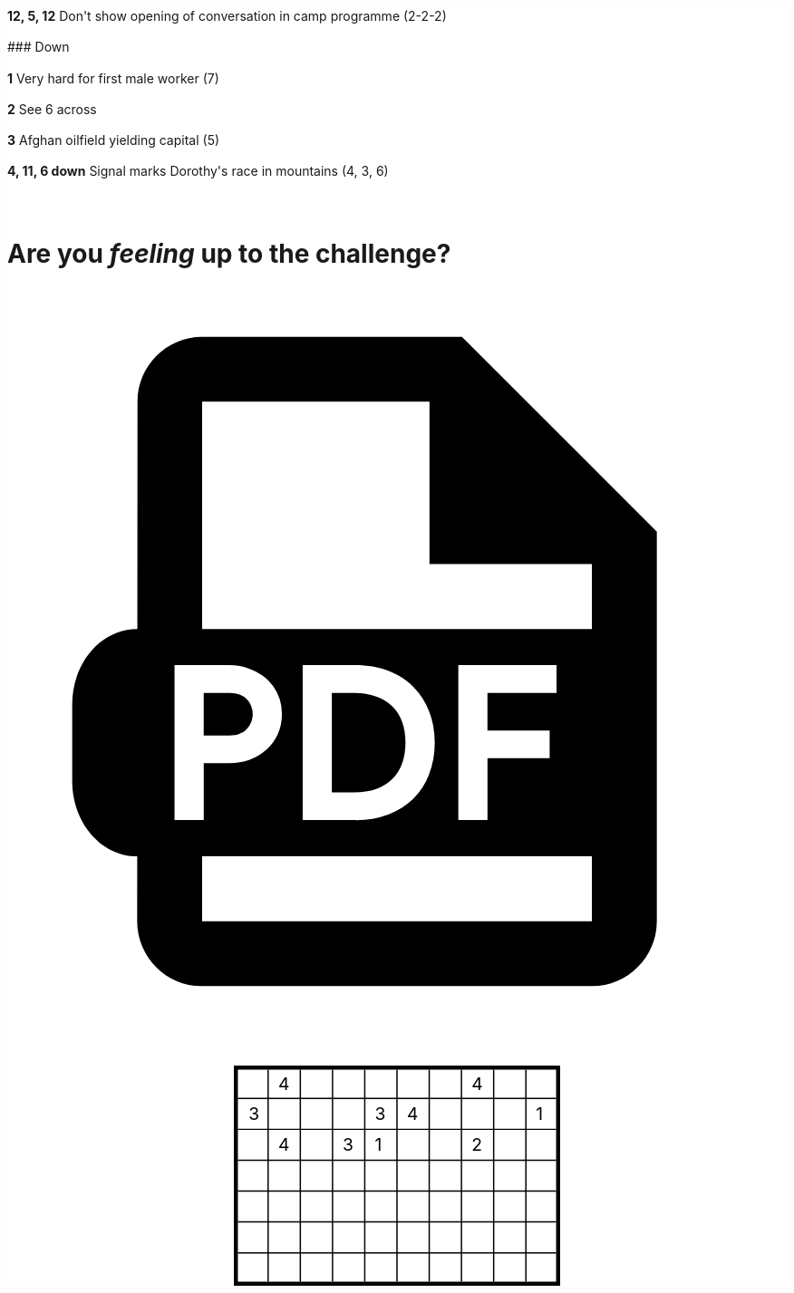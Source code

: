  **12, 5, 12** Don't show opening of conversation in camp programme (2-2-2)

</div>

<div markdown="1">
### Down 

**1** Very hard for first male worker (7)

**2** See 6 across

**3** Afghan oilfield yielding capital (5)

**4, 11, 6 down** Signal marks Dorothy's race in mountains (4, 3, 6)

</div>
</div> 

<div style="margin: 60px 0 10px 0;">
<h1 style="display:inline;"> Are you <em>feeling</em> up to the challenge? </h1>
<a class="pdf" href="/downloads/2023-08-20-pubzles-2022/02-are-you-feeling-up-to-the-challenge.pdf" target="_blank">
    <svg xmlns="http://www.w3.org/2000/svg" class="icon" viewBox="0 0 24 24">
        <title>Download the pubzle</title>
        <path d="M6 2c-1.1 0-1.99.9-1.99 2l-.004 7h-.012C2.89 11 2 12.037 2 13.326v2.348C2 16.963 2.89 18 3.994 18h.008L4 20c0 1.1.89 2 1.99 2H18c1.1 0 2-.9 2-2V8l-6-6H6zm0 2h7v5h5v2H6V4zm-.85 8.113h1.68c.227 0 .437.038.633.114a1.45 1.45 0 01.994 1.392c0 .226-.042.435-.127.621-.084.182-.2.34-.348.473a1.61 1.61 0 01-.52.314 1.836 1.836 0 01-.632.106h-.78v1.754h-.9v-4.774zm3.946 0h1.613c.378 0 .717.06 1.02.174.302.116.56.28.773.492.213.21.375.46.486.754.116.294.174.616.174.967 0 .356-.058.68-.174.973a2.062 2.062 0 01-.486.754c-.213.208-.471.37-.773.486a2.835 2.835 0 01-1.02.174H9.096v-4.774zm4.79 0h3.026v.854h-2.127v1.16H16.7v.853h-1.914v1.907h-.898v-4.774zm-7.837.854v1.312h.793c.235 0 .415-.066.535-.199a.67.67 0 00.133-.707.489.489 0 00-.133-.207.6.6 0 00-.22-.146.848.848 0 00-.315-.053h-.793zm3.945 0v3.066h.674c.262 0 .493-.036.693-.107a1.279 1.279 0 00.8-.793c.067-.191.1-.402.1-.633 0-.231-.032-.44-.099-.627a1.267 1.267 0 00-.3-.486 1.32 1.32 0 00-.5-.307 1.955 1.955 0 00-.694-.113h-.674zM6 18h12v2H6v-2z"/>
    </svg>
</a>
</div>

<div style="display:flex; flex-direction:column;">
<svg xmlns="http://www.w3.org/2000/svg" viewBox="0 0 243 164" style="width: 360px; margin: auto;">
  <path d="M1.5 0v164M0 1.5h243M0 162.5h243M241.5 0v164" fill="none" stroke="#000" stroke-width="2.9999925" stroke-miterlimit="10"/>
  <path d="M25.5 3v158m24-158v158m24-158v158m24-158v158m24-158v158m24-158v158m24-158v158m24-158v158m24-158v158M3 24.5h237M3 47.5h237M3 70.5h237M3 93.5h237m-237 23h237m-237 23h237" fill="none" stroke="#000" stroke-width=".9999974999999999" stroke-miterlimit="10"/>
  <text transform="matrix(1.33333 0 0 1.33333 -265.446 989.775)" x="223.835" y="-728.686" font-weight="400" font-size="9.75" stroke-width=".75"><tspan x="223.835" y="-728.686">4</tspan></text>
  <text transform="matrix(1.33333 0 0 1.33333 -265.446 989.775)" x="331.835" y="-728.686" font-weight="400" font-size="9.75" stroke-width=".75"><tspan x="331.835" y="-728.686">4</tspan></text>
  <text transform="matrix(1.33333 0 0 1.33333 -265.446 989.775)" x="207.335" y="-712.186" font-weight="400" font-size="9.75" stroke-width=".75"><tspan x="207.335" y="-712.186">3</tspan></text>
  <text transform="matrix(1.33333 0 0 1.33333 -265.446 989.775)" x="277.835" y="-712.186" font-weight="400" font-size="9.75" stroke-width=".75"><tspan x="277.835" y="-712.186">3</tspan></text>
  <text transform="matrix(1.33333 0 0 1.33333 -265.446 989.775)" x="295.835" y="-712.186" font-weight="400" font-size="9.75" stroke-width=".75"><tspan x="295.835" y="-712.186">4</tspan></text>
  <text transform="matrix(1.33333 0 0 1.33333 -265.446 989.775)" x="367.835" y="-712.186" font-weight="400" font-size="9.75" stroke-width=".75"><tspan x="367.835" y="-712.186">1</tspan></text>
  <text transform="matrix(1.33333 0 0 1.33333 -265.446 989.775)" x="223.835" y="-694.936" font-weight="400" font-size="9.75" stroke-width=".75"><tspan x="223.835" y="-694.936">4</tspan></text>
  <text transform="matrix(1.33333 0 0 1.33333 -265.446 989.775)" x="259.835" y="-694.936" font-weight="400" font-size="9.75" stroke-width=".75"><tspan x="259.835" y="-694.936">3</tspan></text>
  <text transform="matrix(1.33333 0 0 1.33333 -265.446 989.775)" x="277.835" y="-694.936" font-weight="400" font-size="9.75" stroke-width=".75"><tspan x="277.835" y="-694.936">1</tspan></text>
  <text transform="matrix(1.33333 0 0 1.33333 -265.446 989.775)" x="331.835" y="-694.936" font-weight="400" font-size="9.75" stroke-width=".75"><tspan x="331.835" y="-694.936">2</tspan></text>